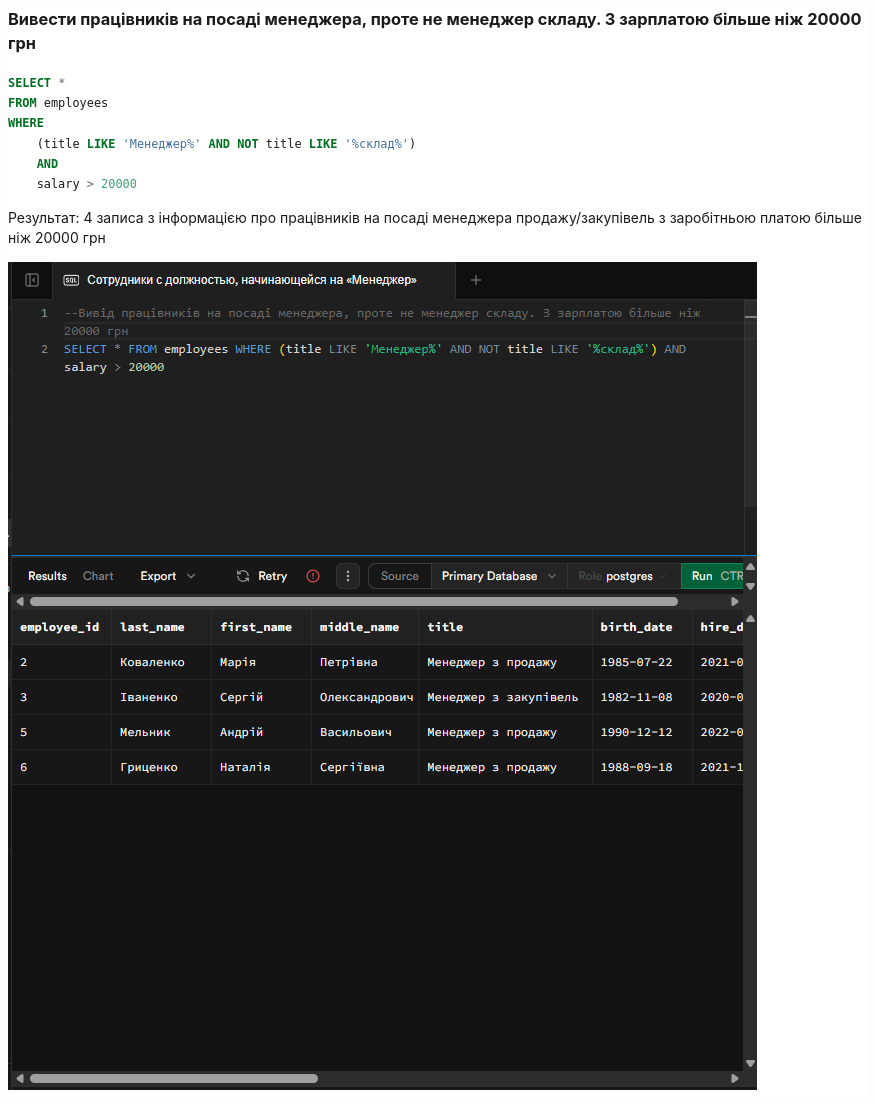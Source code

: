 ### Вивести працівників на посаді менеджера, проте не менеджер складу. З зарплатою більше ніж 20000 грн

```sql
SELECT * 
FROM employees 
WHERE 
    (title LIKE 'Менеджер%' AND NOT title LIKE '%склад%') 
    AND 
    salary > 20000
```

Результат: 4 записа з інформацією про працівників на посаді менеджера продажу/закупівель з заробітньою платою більше ніж 20000 грн

![alt text](<Знімок екрана 2025-09-21 170332.png>)
